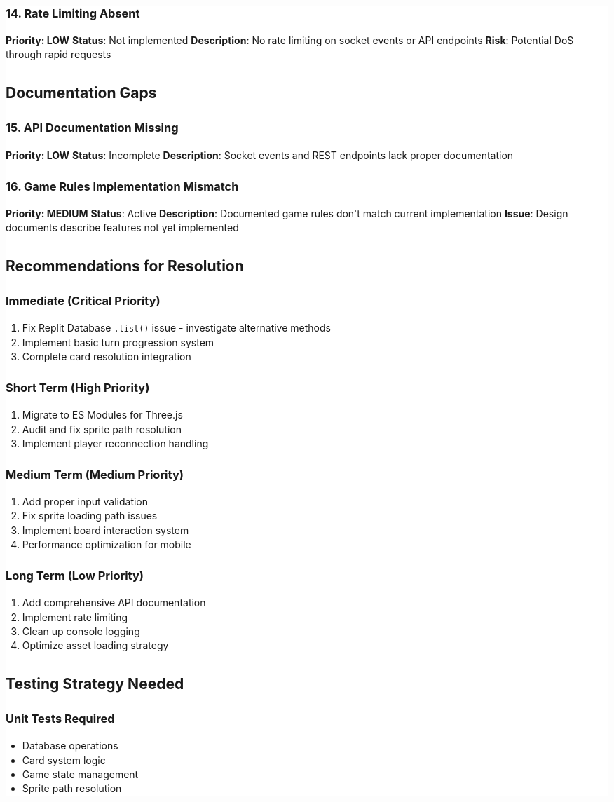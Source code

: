 ### 14. Rate Limiting Absent
**Priority: LOW**
**Status**: Not implemented
**Description**: No rate limiting on socket events or API endpoints
**Risk**: Potential DoS through rapid requests

## Documentation Gaps

### 15. API Documentation Missing
**Priority: LOW**
**Status**: Incomplete
**Description**: Socket events and REST endpoints lack proper documentation

### 16. Game Rules Implementation Mismatch
**Priority: MEDIUM**
**Status**: Active
**Description**: Documented game rules don't match current implementation
**Issue**: Design documents describe features not yet implemented

## Recommendations for Resolution

### Immediate (Critical Priority)
1. Fix Replit Database `.list()` issue - investigate alternative methods
2. Implement basic turn progression system
3. Complete card resolution integration

### Short Term (High Priority)
1. Migrate to ES Modules for Three.js
2. Audit and fix sprite path resolution
3. Implement player reconnection handling

### Medium Term (Medium Priority)
1. Add proper input validation
2. Fix sprite loading path issues
3. Implement board interaction system
4. Performance optimization for mobile

### Long Term (Low Priority)
1. Add comprehensive API documentation
2. Implement rate limiting
3. Clean up console logging
4. Optimize asset loading strategy

## Testing Strategy Needed

### Unit Tests Required
- Database operations
- Card system logic
- Game state management
- Sprite path resolution
